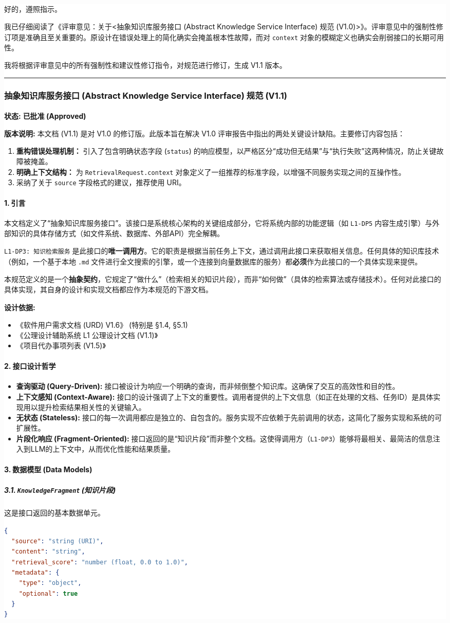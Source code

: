 好的，遵照指示。

我已仔细阅读了《评审意见：关于<抽象知识库服务接口 (Abstract Knowledge Service Interface) 规范 (V1.0)>》。评审意见中的强制性修订项是准确且至关重要的。原设计在错误处理上的简化确实会掩盖根本性故障，而对 `context` 对象的模糊定义也确实会削弱接口的长期可用性。

我将根据评审意见中的所有强制性和建议性修订指令，对规范进行修订，生成 V1.1 版本。

---

### **抽象知识库服务接口 (Abstract Knowledge Service Interface) 规范 (V1.1)**

**状态:** **已批准 (Approved)**

**版本说明:** 本文档 (V1.1) 是对 V1.0 的修订版。此版本旨在解决 V1.0 评审报告中指出的两处关键设计缺陷。主要修订内容包括：
1.  **重构错误处理机制：** 引入了包含明确状态字段 (`status`) 的响应模型，以严格区分“成功但无结果”与“执行失败”这两种情况，防止关键故障被掩盖。
2.  **明确上下文结构：** 为 `RetrievalRequest.context` 对象定义了一组推荐的标准字段，以增强不同服务实现之间的互操作性。
3.  采纳了关于 `source` 字段格式的建议，推荐使用 URI。

#### **1. 引言**

本文档定义了“抽象知识库服务接口”。该接口是系统核心架构的关键组成部分，它将系统内部的功能逻辑（如 `L1-DP5` 内容生成引擎）与外部知识的具体存储方式（如文件系统、数据库、外部API）完全解耦。

`L1-DP3: 知识检索服务` 是此接口的**唯一调用方**。它的职责是根据当前任务上下文，通过调用此接口来获取相关信息。任何具体的知识库技术（例如，一个基于本地 `.md` 文件进行全文搜索的引擎，或一个连接到向量数据库的服务）都**必须**作为此接口的一个具体实现来提供。

本规范定义的是一个**抽象契约**，它规定了“做什么”（检索相关的知识片段），而非“如何做”（具体的检索算法或存储技术）。任何对此接口的具体实现，其自身的设计和实现文档都应作为本规范的下游文档。

**设计依据:**
*   《软件用户需求文档 (URD) V1.6》 (特别是 §1.4, §5.1)
*   《公理设计辅助系统 L1 公理设计文档 (V1.1)》
*   《项目代办事项列表 (V1.5)》

#### **2. 接口设计哲学**

*   **查询驱动 (Query-Driven):** 接口被设计为响应一个明确的查询，而非倾倒整个知识库。这确保了交互的高效性和目的性。
*   **上下文感知 (Context-Aware):** 接口的设计强调了上下文的重要性。调用者提供的上下文信息（如正在处理的文档、任务ID）是具体实现用以提升检索结果相关性的关键输入。
*   **无状态 (Stateless):** 接口的每一次调用都应是独立的、自包含的。服务实现不应依赖于先前调用的状态，这简化了服务实现和系统的可扩展性。
*   **片段化响应 (Fragment-Oriented):** 接口返回的是“知识片段”而非整个文档。这使得调用方（`L1-DP3`）能够将最相关、最简洁的信息注入到LLM的上下文中，从而优化性能和结果质量。

#### **3. 数据模型 (Data Models)**

##### **3.1. `KnowledgeFragment` (知识片段)**
这是接口返回的基本数据单元。

```json
{
  "source": "string (URI)",
  "content": "string",
  "retrieval_score": "number (float, 0.0 to 1.0)",
  "metadata": {
    "type": "object",
    "optional": true
  }
}
```
